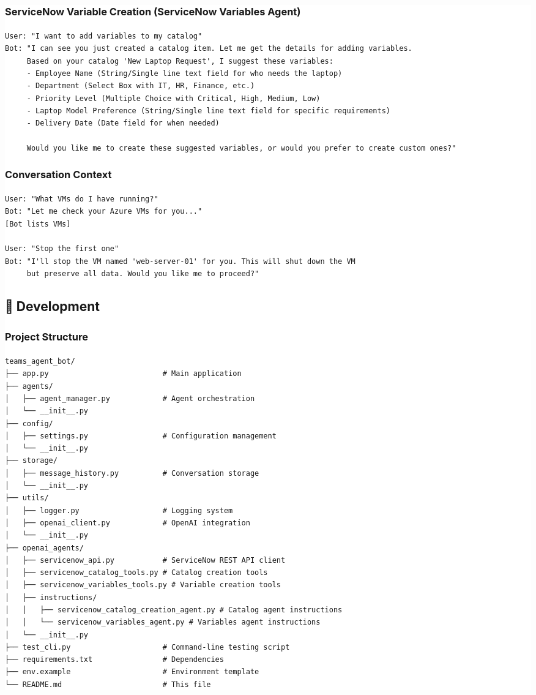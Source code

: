 ### ServiceNow Variable Creation (ServiceNow Variables Agent)
```
User: "I want to add variables to my catalog"
Bot: "I can see you just created a catalog item. Let me get the details for adding variables.
     Based on your catalog 'New Laptop Request', I suggest these variables:
     - Employee Name (String/Single line text field for who needs the laptop)
     - Department (Select Box with IT, HR, Finance, etc.)
     - Priority Level (Multiple Choice with Critical, High, Medium, Low)
     - Laptop Model Preference (String/Single line text field for specific requirements)
     - Delivery Date (Date field for when needed)
     
     Would you like me to create these suggested variables, or would you prefer to create custom ones?"
```

### Conversation Context
```
User: "What VMs do I have running?"
Bot: "Let me check your Azure VMs for you..."
[Bot lists VMs]

User: "Stop the first one"
Bot: "I'll stop the VM named 'web-server-01' for you. This will shut down the VM 
     but preserve all data. Would you like me to proceed?"
```

## 🔧 Development

### Project Structure
```
teams_agent_bot/
├── app.py                          # Main application
├── agents/
│   ├── agent_manager.py            # Agent orchestration
│   └── __init__.py
├── config/
│   ├── settings.py                 # Configuration management
│   └── __init__.py
├── storage/
│   ├── message_history.py          # Conversation storage
│   └── __init__.py
├── utils/
│   ├── logger.py                   # Logging system
│   ├── openai_client.py            # OpenAI integration
│   └── __init__.py
├── openai_agents/
│   ├── servicenow_api.py           # ServiceNow REST API client
│   ├── servicenow_catalog_tools.py # Catalog creation tools
│   ├── servicenow_variables_tools.py # Variable creation tools
│   ├── instructions/
│   │   ├── servicenow_catalog_creation_agent.py # Catalog agent instructions
│   │   └── servicenow_variables_agent.py # Variables agent instructions
│   └── __init__.py
├── test_cli.py                     # Command-line testing script
├── requirements.txt                # Dependencies
├── env.example                     # Environment template
└── README.md                       # This file
```
